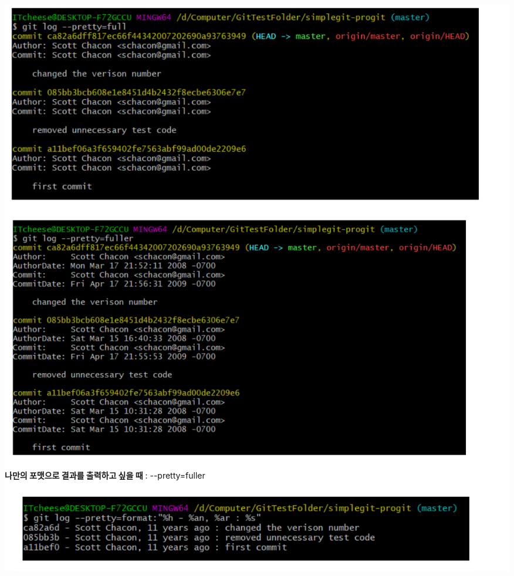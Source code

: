 ![42](/static/assets/img/blog/usefulSkills/startGitimg/42.PNG)

![43](/static/assets/img/blog/usefulSkills/startGitimg/43.PNG)



**나만의 포맷으로 결과를 출력하고 싶을 때** : --pretty=fuller

![44](/static/assets/img/blog/usefulSkills/startGitimg/44.PNG)
